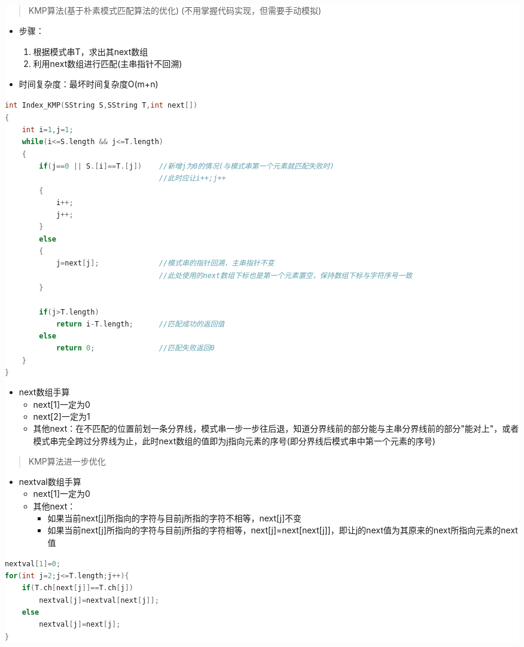 > KMP算法(基于朴素模式匹配算法的优化)
> (不用掌握代码实现，但需要手动模拟)
* 步骤：
  1. 根据模式串T，求出其next数组
  2. 利用next数组进行匹配(主串指针不回溯)

* 时间复杂度：最坏时间复杂度O(m+n)


```c
int Index_KMP(SString S,SString T,int next[])
{
    int i=1,j=1;
    while(i<=S.length && j<=T.length)
    {
        if(j==0 || S.[i]==T.[j])    //新增j为0的情况(与模式串第一个元素就匹配失败时)
                                    //此时应让i++;j++
        {
            i++;
            j++;
        }
        else
        {
            j=next[j];              //模式串的指针回溯，主串指针不变
                                    //此处使用的next数组下标也是第一个元素置空，保持数组下标与字符序号一致
        }

        if(j>T.length)
            return i-T.length;      //匹配成功的返回值
        else
            return 0;               //匹配失败返回0
    }
}

```

* next数组手算
  * next[1]一定为0
  * next[2]一定为1
  * 其他next：在不匹配的位置前划一条分界线，模式串一步一步往后退，知道分界线前的部分能与主串分界线前的部分"能对上"，或者模式串完全跨过分界线为止，此时next数组的值即为j指向元素的序号(即分界线后模式串中第一个元素的序号)

> KMP算法进一步优化

* nextval数组手算
  * next[1]一定为0
  * 其他next：
    * 如果当前next\[j]所指向的字符与目前j所指的字符不相等，next[j]不变
    * 如果当前next\[j]所指向的字符与目前j所指的字符相等，next[j]=next\[next\[j]]，即让j的next值为其原来的next所指向元素的next值

```c
nextval[1]=0;
for(int j=2;j<=T.length;j++){
    if(T.ch[next[j]]==T.ch[j])
        nextval[j]=nextval[next[j]];
    else
        nextval[j]=next[j];
}
```

